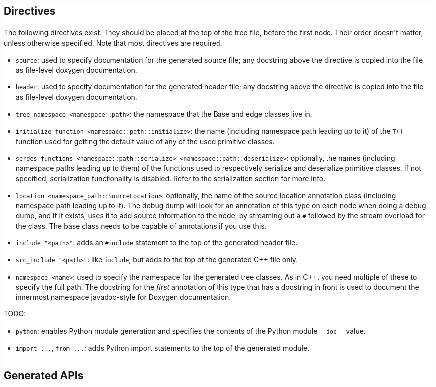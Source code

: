 ## Directives

The following directives exist. They should be placed at the top of the tree
file, before the first node. Their order doesn't matter, unless otherwise
specified. Note that most directives are required.

 - `source`: used to specify documentation for the generated source file;
   any docstring above the directive is copied into the file as file-level
   doxygen documentation.

 - `header`: used to specify documentation for the generated header file;
   any docstring above the directive is copied into the file as file-level
   doxygen documentation.

 - `tree_namespace <namespace::path>`: the namespace that the
   Base and edge classes live in.

 - `initialize_function <namespace::path::initialize>`: the name (including
   namespace path leading up to it) of the `T()` function used for getting
   the default value of any of the used primitive classes.

 - `serdes_functions <namespace::path::serialize> <namespace::path::deserialize>`:
   optionally, the names (including namespace paths leading up to them) of
   the functions used to respectively serialize and deserialize primitive
   classes. If not specified, serialization functionality is disabled. Refer
   to the serialization section for more info.

 - `location <namespace_path::SourceLocation>`: optionally, the name of the
   source location annotation class (including namespace path leading up to
   it). The debug dump will look for an annotation of this type on each node
   when doing a debug dump, and if it exists, uses it to add source
   information to the node, by streaming out a `#` followed by the stream
   overload for the class. The base class needs to be capable of annotations
   if you use this.

 - `include "<path>"`: adds an `#include` statement to the top of the
   generated header file.

 - `src_include "<path>"`: like `include`, but adds to the top of the
   generated C++ file only.

 - `namespace <name>`: used to specify the namespace for the generated tree
   classes. As in C++, you need multiple of these to specify the full path.
   The docstring for the *first* annotation of this type that has a
   docstring in front is used to document the innermost namespace
   javadoc-style for Doxygen documentation.

TODO:

 - `python`: enables Python module generation and specifies the contents of
   the Python module `__doc__` value.

 - `import ...`, `from ...`: adds Python import statements to the top of the
   generated module.

## Generated APIs
